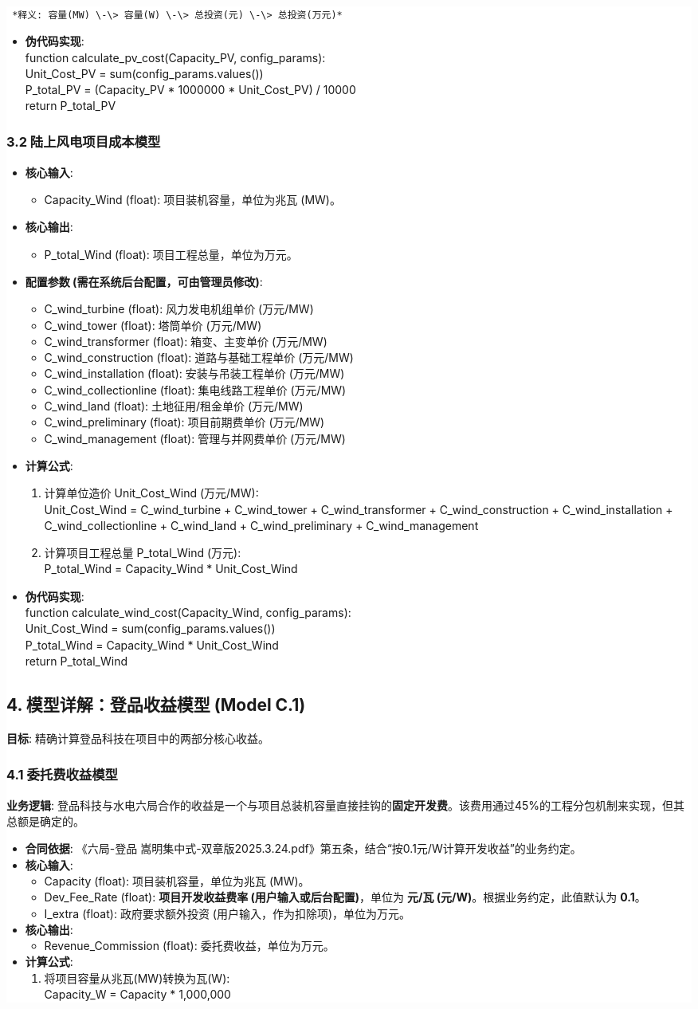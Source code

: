      *释义: 容量(MW) \-\> 容量(W) \-\> 总投资(元) \-\> 总投资(万元)*  
* **伪代码实现**:  
  function calculate\_pv\_cost(Capacity\_PV, config\_params):  
      Unit\_Cost\_PV \= sum(config\_params.values())  
      P\_total\_PV \= (Capacity\_PV \* 1000000 \* Unit\_Cost\_PV) / 10000  
      return P\_total\_PV

### **3.2 陆上风电项目成本模型**

* **核心输入**:  
  * Capacity\_Wind (float): 项目装机容量，单位为兆瓦 (MW)。  
* **核心输出**:  
  * P\_total\_Wind (float): 项目工程总量，单位为万元。  
* **配置参数 (需在系统后台配置，可由管理员修改)**:  
  * C\_wind\_turbine (float): 风力发电机组单价 (万元/MW)  
  * C\_wind\_tower (float): 塔筒单价 (万元/MW)  
  * C\_wind\_transformer (float): 箱变、主变单价 (万元/MW)  
  * C\_wind\_construction (float): 道路与基础工程单价 (万元/MW)  
  * C\_wind\_installation (float): 安装与吊装工程单价 (万元/MW)  
  * C\_wind\_collectionline (float): 集电线路工程单价 (万元/MW)  
  * C\_wind\_land (float): 土地征用/租金单价 (万元/MW)  
  * C\_wind\_preliminary (float): 项目前期费单价 (万元/MW)  
  * C\_wind\_management (float): 管理与并网费单价 (万元/MW)  
* **计算公式**:  
  1. 计算单位造价 Unit\_Cost\_Wind (万元/MW):  
     Unit\_Cost\_Wind \= C\_wind\_turbine \+ C\_wind\_tower \+ C\_wind\_transformer \+ C\_wind\_construction \+ C\_wind\_installation \+ C\_wind\_collectionline \+ C\_wind\_land \+ C\_wind\_preliminary \+ C\_wind\_management

  2. 计算项目工程总量 P\_total\_Wind (万元):  
     P\_total\_Wind \= Capacity\_Wind \* Unit\_Cost\_Wind

* **伪代码实现**:  
  function calculate\_wind\_cost(Capacity\_Wind, config\_params):  
      Unit\_Cost\_Wind \= sum(config\_params.values())  
      P\_total\_Wind \= Capacity\_Wind \* Unit\_Cost\_Wind  
      return P\_total\_Wind

## **4\. 模型详解：登品收益模型 (Model C.1)**

**目标**: 精确计算登品科技在项目中的两部分核心收益。

### **4.1 委托费收益模型**

**业务逻辑**: 登品科技与水电六局合作的收益是一个与项目总装机容量直接挂钩的**固定开发费**。该费用通过45%的工程分包机制来实现，但其总额是确定的。

* **合同依据**: 《六局-登品 嵩明集中式-双章版2025.3.24.pdf》第五条，结合“按0.1元/W计算开发收益”的业务约定。  
* **核心输入**:  
  * Capacity (float): 项目装机容量，单位为兆瓦 (MW)。  
  * Dev\_Fee\_Rate (float): **项目开发收益费率 (用户输入或后台配置)**，单位为 **元/瓦 (元/W)**。根据业务约定，此值默认为 **0.1**。  
  * I\_extra (float): 政府要求额外投资 (用户输入，作为扣除项)，单位为万元。  
* **核心输出**:  
  * Revenue\_Commission (float): 委托费收益，单位为万元。  
* **计算公式**:  
  1. 将项目容量从兆瓦(MW)转换为瓦(W):  
     Capacity\_W \= Capacity \* 1,000,000

